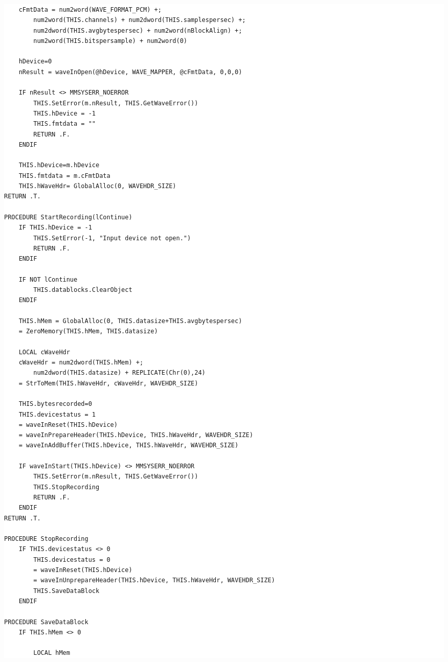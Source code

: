 ```foxpro  
	cFmtData = num2word(WAVE_FORMAT_PCM) +;
		num2word(THIS.channels) + num2dword(THIS.samplespersec) +;
		num2dword(THIS.avgbytespersec) + num2word(nBlockAlign) +;
		num2word(THIS.bitspersample) + num2word(0)

	hDevice=0
	nResult = waveInOpen(@hDevice, WAVE_MAPPER, @cFmtData, 0,0,0)

	IF nResult <> MMSYSERR_NOERROR
		THIS.SetError(m.nResult, THIS.GetWaveError())
		THIS.hDevice = -1
		THIS.fmtdata = ""
		RETURN .F.
	ENDIF

	THIS.hDevice=m.hDevice
	THIS.fmtdata = m.cFmtData
	THIS.hWaveHdr= GlobalAlloc(0, WAVEHDR_SIZE)
RETURN .T.

PROCEDURE StartRecording(lContinue)
	IF THIS.hDevice = -1
		THIS.SetError(-1, "Input device not open.")
		RETURN .F.
	ENDIF

	IF NOT lContinue
		THIS.datablocks.ClearObject
	ENDIF

	THIS.hMem = GlobalAlloc(0, THIS.datasize+THIS.avgbytespersec)
	= ZeroMemory(THIS.hMem, THIS.datasize)

	LOCAL cWaveHdr
	cWaveHdr = num2dword(THIS.hMem) +;
		num2dword(THIS.datasize) + REPLICATE(Chr(0),24)
	= StrToMem(THIS.hWaveHdr, cWaveHdr, WAVEHDR_SIZE)
	
	THIS.bytesrecorded=0
	THIS.devicestatus = 1
	= waveInReset(THIS.hDevice)
	= waveInPrepareHeader(THIS.hDevice, THIS.hWaveHdr, WAVEHDR_SIZE)
	= waveInAddBuffer(THIS.hDevice, THIS.hWaveHdr, WAVEHDR_SIZE)
	
	IF waveInStart(THIS.hDevice) <> MMSYSERR_NOERROR
		THIS.SetError(m.nResult, THIS.GetWaveError())
		THIS.StopRecording
		RETURN .F.
	ENDIF
RETURN .T.
	
PROCEDURE StopRecording
	IF THIS.devicestatus <> 0
		THIS.devicestatus = 0
		= waveInReset(THIS.hDevice)
		= waveInUnprepareHeader(THIS.hDevice, THIS.hWaveHdr, WAVEHDR_SIZE)
		THIS.SaveDataBlock
	ENDIF

PROCEDURE SaveDataBlock
	IF THIS.hMem <> 0
	
		LOCAL hMem
```